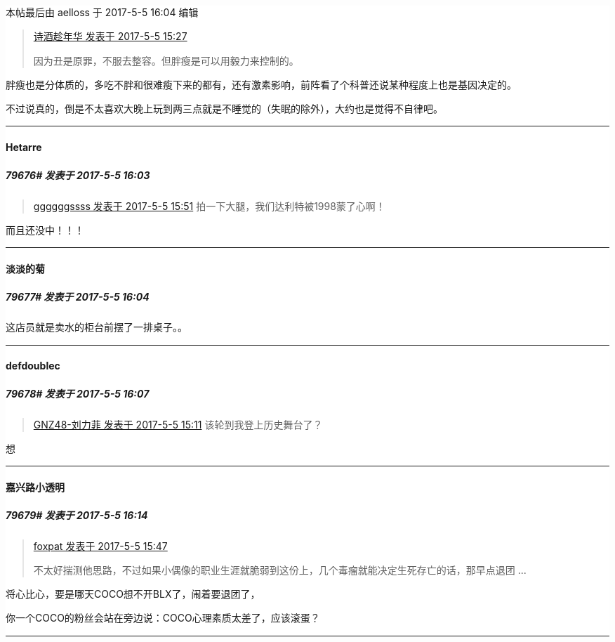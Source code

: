 
 本帖最后由 aelloss 于 2017-5-5 16:04 编辑 
<blockquote><a href="httphttps://bbs.saraba1st.com/2b/forum.php?mod=redirect&amp;goto=findpost&amp;pid=35859134&amp;ptid=1105387" target="_blank">诗酒趁年华 发表于 2017-5-5 15:27</a>

因为丑是原罪，不服去整容。但胖瘦是可以用毅力来控制的。</blockquote>
胖瘦也是分体质的，多吃不胖和很难瘦下来的都有，还有激素影响，前阵看了个科普还说某种程度上也是基因决定的。

不过说真的，倒是不太喜欢大晚上玩到两三点就是不睡觉的（失眠的除外），大约也是觉得不自律吧。


-----

####  Hetarre  
##### 79676#       发表于 2017-5-5 16:03


<blockquote><a href="httphttps://bbs.saraba1st.com/2b/forum.php?mod=redirect&amp;amp;goto=findpost&amp;amp;pid=35859391&amp;amp;ptid=1105387" target="_blank">ggggggssss 发表于 2017-5-5 15:51</a>
拍一下大腿，我们达利特被1998蒙了心啊！</blockquote>
而且还没中！！！


-----

####  淡淡的菊  
##### 79677#       发表于 2017-5-5 16:04


这店员就是卖水的柜台前摆了一排桌子。。


-----

####  defdoublec  
##### 79678#       发表于 2017-5-5 16:07


<blockquote><a href="httphttps://bbs.saraba1st.com/2b/forum.php?mod=redirect&amp;amp;goto=findpost&amp;amp;pid=35858979&amp;amp;ptid=1105387" target="_blank">GNZ48-刘力菲 发表于 2017-5-5 15:11</a>
该轮到我登上历史舞台了？</blockquote>
想


-----

####  嘉兴路小透明  
##### 79679#       发表于 2017-5-5 16:14


<blockquote><a href="httphttps://bbs.saraba1st.com/2b/forum.php?mod=redirect&amp;goto=findpost&amp;pid=35859348&amp;ptid=1105387" target="_blank">foxpat 发表于 2017-5-5 15:47</a>

不太好揣测他思路，不过如果小偶像的职业生涯就脆弱到这份上，几个毒瘤就能决定生死存亡的话，那早点退团 ...</blockquote>
将心比心，要是哪天COCO想不开BLX了，闹着要退团了，

你一个COCO的粉丝会站在旁边说：COCO心理素质太差了，应该滚蛋？


-----
